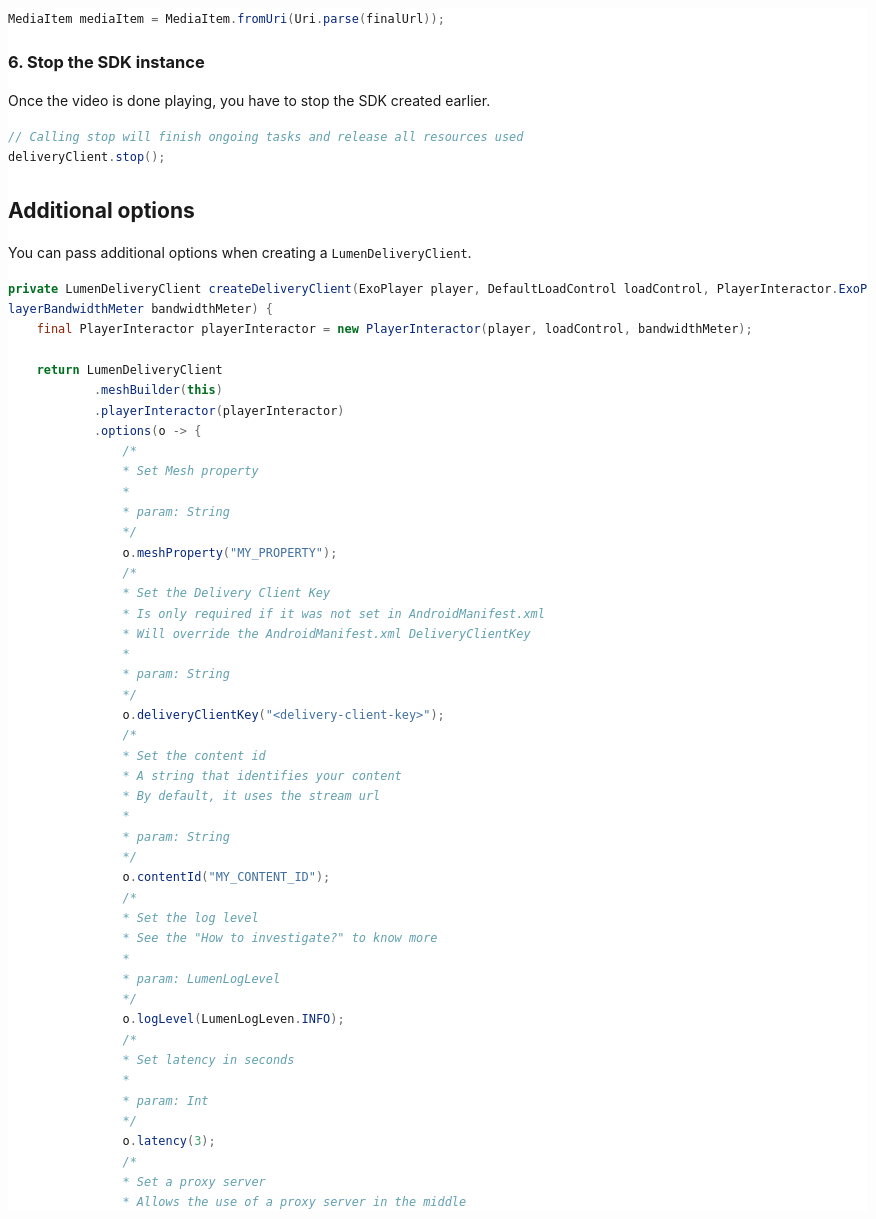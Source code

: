```java
MediaItem mediaItem = MediaItem.fromUri(Uri.parse(finalUrl));
```

### 6. Stop the SDK instance

Once the video is done playing, you have to stop the SDK created earlier.

```java
// Calling stop will finish ongoing tasks and release all resources used
deliveryClient.stop();
```

## Additional options

You can pass additional options when creating a `LumenDeliveryClient`.

```java
private LumenDeliveryClient createDeliveryClient(ExoPlayer player, DefaultLoadControl loadControl, PlayerInteractor.ExoPlayerBandwidthMeter bandwidthMeter) {
    final PlayerInteractor playerInteractor = new PlayerInteractor(player, loadControl, bandwidthMeter);

    return LumenDeliveryClient
            .meshBuilder(this)
            .playerInteractor(playerInteractor)
            .options(o -> {
                /*
                * Set Mesh property
                *
                * param: String
                */
                o.meshProperty("MY_PROPERTY");
                /*
                * Set the Delivery Client Key
                * Is only required if it was not set in AndroidManifest.xml
                * Will override the AndroidManifest.xml DeliveryClientKey
                *
                * param: String
                */
                o.deliveryClientKey("<delivery-client-key>");
                /*
                * Set the content id
                * A string that identifies your content
                * By default, it uses the stream url
                *
                * param: String
                */
                o.contentId("MY_CONTENT_ID");
                /*
                * Set the log level
                * See the "How to investigate?" to know more
                *
                * param: LumenLogLevel
                */
                o.logLevel(LumenLogLeven.INFO);
                /*
                * Set latency in seconds
                *
                * param: Int
                */
                o.latency(3);
                /*
                * Set a proxy server
                * Allows the use of a proxy server in the middle
```